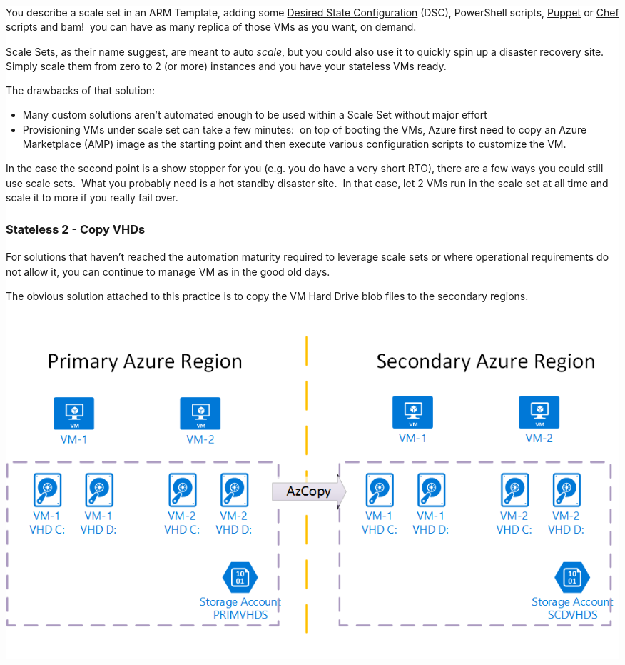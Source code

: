 You describe a scale set in an ARM Template, adding some <a href="https://msdn.microsoft.com/en-us/PowerShell/dsc/overview" target="_blank" rel="noopener">Desired State Configuration</a> (DSC), PowerShell scripts, <a href="https://puppet.com/resources/white-paper/getting-started-deploying-puppet-enterprise-microsoft-azure" target="_blank" rel="noopener">Puppet</a> or <a href="https://www.chef.io/solutions/azure/" target="_blank" rel="noopener">Chef</a> scripts and bam!  you can have as many replica of those VMs as you want, on demand.

Scale Sets, as their name suggest, are meant to auto <em>scale</em>, but you could also use it to quickly spin up a disaster recovery site.  Simply scale them from zero to 2 (or more) instances and you have your stateless VMs ready.

The drawbacks of that solution:
<ul>
 	<li>Many custom solutions aren’t automated enough to be used within a Scale Set without major effort</li>
 	<li>Provisioning VMs under scale set can take a few minutes:  on top of booting the VMs, Azure first need to copy an Azure Marketplace (AMP) image as the starting point and then execute various configuration scripts to customize the VM.</li>
</ul>
In the case the second point is a show stopper for you (e.g. you do have a very short RTO), there are a few ways you could still use scale sets.  What you probably need is a hot standby disaster site.  In that case, let 2 VMs run in the scale set at all time and scale it to more if you really fail over.
<h3>Stateless 2 - Copy VHDs</h3>
For solutions that haven’t reached the automation maturity required to leverage scale sets or where operational requirements do not allow it, you can continue to manage VM as in the good old days.

The obvious solution attached to this practice is to copy the VM Hard Drive blob files to the secondary regions.

<a href="/assets/posts/2016/3/disaster-recovery-with-azure-virtual-machines/image.png"><img style="background-image:none;padding-top:0;padding-left:0;display:inline;padding-right:0;border-width:0;" title="image" src="/assets/posts/2016/3/disaster-recovery-with-azure-virtual-machines/image_thumb.png" alt="image" width="988" height="479" border="0" /></a>

